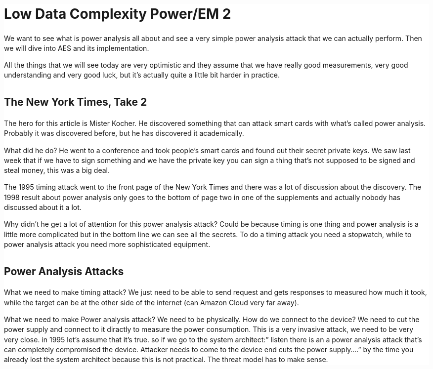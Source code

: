 <div id="low-data-complexity-powerem-2" class="section level1"
number="5">

# Low Data Complexity Power/EM 2

We want to see what is power analysis all about and see a very simple
power analysis attack that we can actually perform. Then we will dive
into AES and its implementation.

All the things that we will see today are very optimistic and they
assume that we have really good measurements, very good understanding
and very good luck, but it’s actually quite a little bit harder in
practice.

<div id="the-new-york-times-take-2" class="section level2" number="5.1">

## The New York Times, Take 2

The hero for this article is Mister Kocher. He discovered something that
can attack smart cards with what’s called power analysis. Probably it
was discovered before, but he has discovered it academically.

What did he do? He went to a conference and took people’s smart cards
and found out their secret private keys. We saw last week that if we
have to sign something and we have the private key you can sign a thing
that’s not supposed to be signed and steal money, this was a big deal.

The 1995 timing attack went to the front page of the New York Times and
there was a lot of discussion about the discovery. The 1998 result about
power analysis only goes to the bottom of page two in one of the
supplements and actually nobody has discussed about it a lot.

Why didn’t he get a lot of attention for this power analysis attack?
Could be because timing is one thing and power analysis is a little more
complicated but in the bottom line we can see all the secrets. To do a
timing attack you need a stopwatch, while to power analysis attack you
need more sophisticated equipment.

</div>

<div id="power-analysis-attacks" class="section level2" number="5.2">

## Power Analysis Attacks

What we need to make timing attack? We just need to be able to send
request and gets responses to measured how much it took, while the
target can be at the other side of the internet (can Amazon Cloud very
far away).

What we need to make Power analysis attack? We need to be physically.
How do we connect to the device? We need to cut the power supply and
connect to it diractly to measure the power consumption. This is a very
invasive attack, we need to be very very close. in 1995 let’s assume
that it’s true. so if we go to the system architect:” listen there is an
a power analysis attack that’s can completely compromised the device.
Attacker needs to come to the device end cuts the power supply….” by the
time you already lost the system architect because this is not
practical. The threat model has to make sense.
